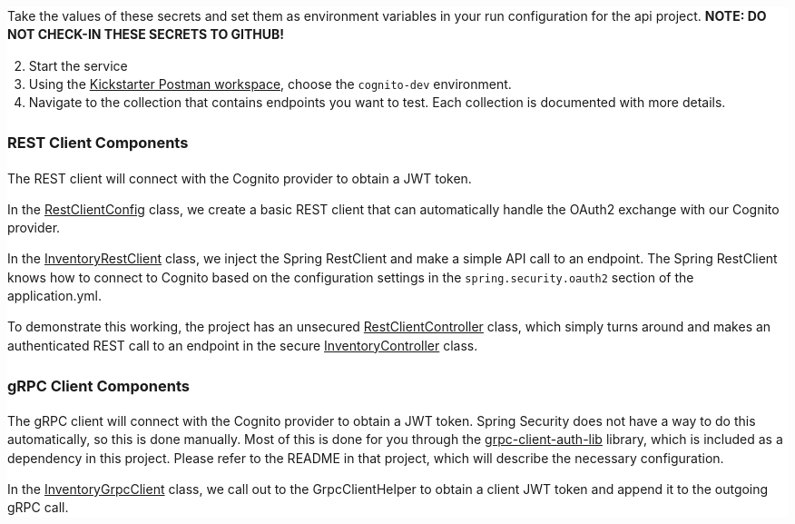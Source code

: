 Take the values of these secrets and set them as environment variables in your run configuration 
for the api project.  **NOTE:  DO NOT CHECK-IN THESE SECRETS TO GITHUB!**

2. Start the service
3. Using the
   [Kickstarter Postman workspace](https://betfanatics-com.postman.co/workspace/microservice-kickstarter~0f66ac37-0e1b-42d2-b378-ee7d4f52b599/overview),
   choose the `cognito-dev` environment.
4. Navigate to the collection that contains endpoints you want to test.  Each collection is documented with more details.





### REST Client Components
The REST client will connect with the Cognito provider to obtain a JWT token.   

In the 
[RestClientConfig](./src/main/java/com/betfanatics/exchange/order/config/RestClientConfig.java)
class, we create a basic REST client that can automatically handle the OAuth2 exchange with our Cognito provider.

In the
[InventoryRestClient](./src/main/java/com/betfanatics/exchange/order/client/InventoryRestClient.java)
class, we inject the Spring RestClient and make a simple API call to an endpoint.  The Spring
RestClient knows how to connect to Cognito based on the configuration settings in the
`spring.security.oauth2` section of the application.yml.


To demonstrate this working, the project has an unsecured
[RestClientController](./src/main/java/com/betfanatics/exchange/order/controllers/RestClientController.java)
class, which simply turns around and makes an authenticated REST call to an endpoint in the secure
[InventoryController](./src/main/java/com/betfanatics/exchange/order/controllers/InventoryController.java)
class.




### gRPC Client Components
The gRPC client will connect with the Cognito provider to obtain a JWT token.  Spring
Security does not have a way to do this automatically, so this is done manually.  Most of this 
is done for you through the 
[grpc-client-auth-lib](https://github.com/fanatics-gaming/grpc-client-auth-lib)
library, which is included as a dependency in this project.  Please refer to the README in that project, 
which will describe the necessary configuration.

In the 
[InventoryGrpcClient](./src/main/java/com/betfanatics/exchange/order/client/InventoryGrpcClient.java)
class, we call out to the GrpcClientHelper to obtain a client JWT token and append it to the outgoing gRPC call.
